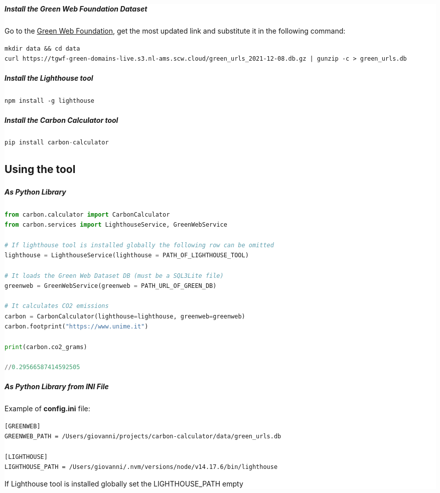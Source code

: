 ##### Install the Green Web Foundation Dataset

Go to the [Green Web Foundation](https://admin.thegreenwebfoundation.org/admin/green-urls), get the most updated link and substitute it in the following command:

```
mkdir data && cd data
curl https://tgwf-green-domains-live.s3.nl-ams.scw.cloud/green_urls_2021-12-08.db.gz | gunzip -c > green_urls.db
```

##### Install the Lighthouse tool 

```nodejs
npm install -g lighthouse
```

##### Install the Carbon Calculator tool 

```py
pip install carbon-calculator
```


Using the tool
--------------
##### As Python Library
  
```py
from carbon.calculator import CarbonCalculator
from carbon.services import LighthouseService, GreenWebService

# If lighthouse tool is installed globally the following row can be omitted
lighthouse = LighthouseService(lighthouse = PATH_OF_LIGHTHOUSE_TOOL)

# It loads the Green Web Dataset DB (must be a SQL3Lite file)
greenweb = GreenWebService(greenweb = PATH_URL_OF_GREEN_DB)

# It calculates CO2 emissions
carbon = CarbonCalculator(lighthouse=lighthouse, greenweb=greenweb)
carbon.footprint("https://www.unime.it")

print(carbon.co2_grams)

//0.29566587414592505

```

##### As Python Library from INI File
Example of **config.ini** file:
```
[GREENWEB]
GREENWEB_PATH = /Users/giovanni/projects/carbon-calculator/data/green_urls.db

[LIGHTHOUSE]
LIGHTHOUSE_PATH = /Users/giovanni/.nvm/versions/node/v14.17.6/bin/lighthouse
```
If Lighthouse tool is installed globally set the LIGHTHOUSE_PATH empty
